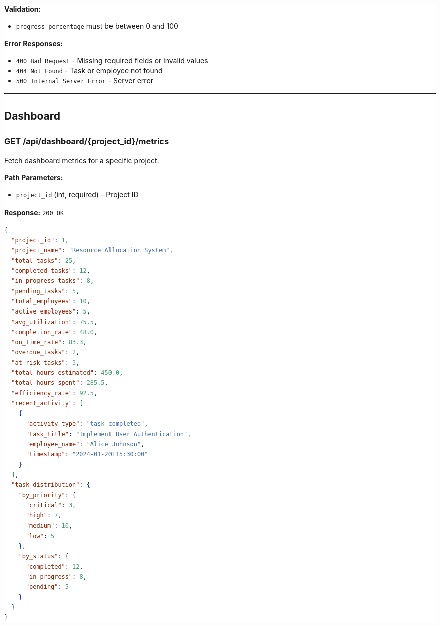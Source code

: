 **Validation:**
- `progress_percentage` must be between 0 and 100

**Error Responses:**
- `400 Bad Request` - Missing required fields or invalid values
- `404 Not Found` - Task or employee not found
- `500 Internal Server Error` - Server error

---

## Dashboard

### GET /api/dashboard/{project_id}/metrics
Fetch dashboard metrics for a specific project.

**Path Parameters:**
- `project_id` (int, required) - Project ID

**Response:** `200 OK`
```json
{
  "project_id": 1,
  "project_name": "Resource Allocation System",
  "total_tasks": 25,
  "completed_tasks": 12,
  "in_progress_tasks": 8,
  "pending_tasks": 5,
  "total_employees": 10,
  "active_employees": 5,
  "avg_utilization": 75.5,
  "completion_rate": 48.0,
  "on_time_rate": 83.3,
  "overdue_tasks": 2,
  "at_risk_tasks": 3,
  "total_hours_estimated": 450.0,
  "total_hours_spent": 285.5,
  "efficiency_rate": 92.5,
  "recent_activity": [
    {
      "activity_type": "task_completed",
      "task_title": "Implement User Authentication",
      "employee_name": "Alice Johnson",
      "timestamp": "2024-01-20T15:30:00"
    }
  ],
  "task_distribution": {
    "by_priority": {
      "critical": 3,
      "high": 7,
      "medium": 10,
      "low": 5
    },
    "by_status": {
      "completed": 12,
      "in_progress": 8,
      "pending": 5
    }
  }
}
```

